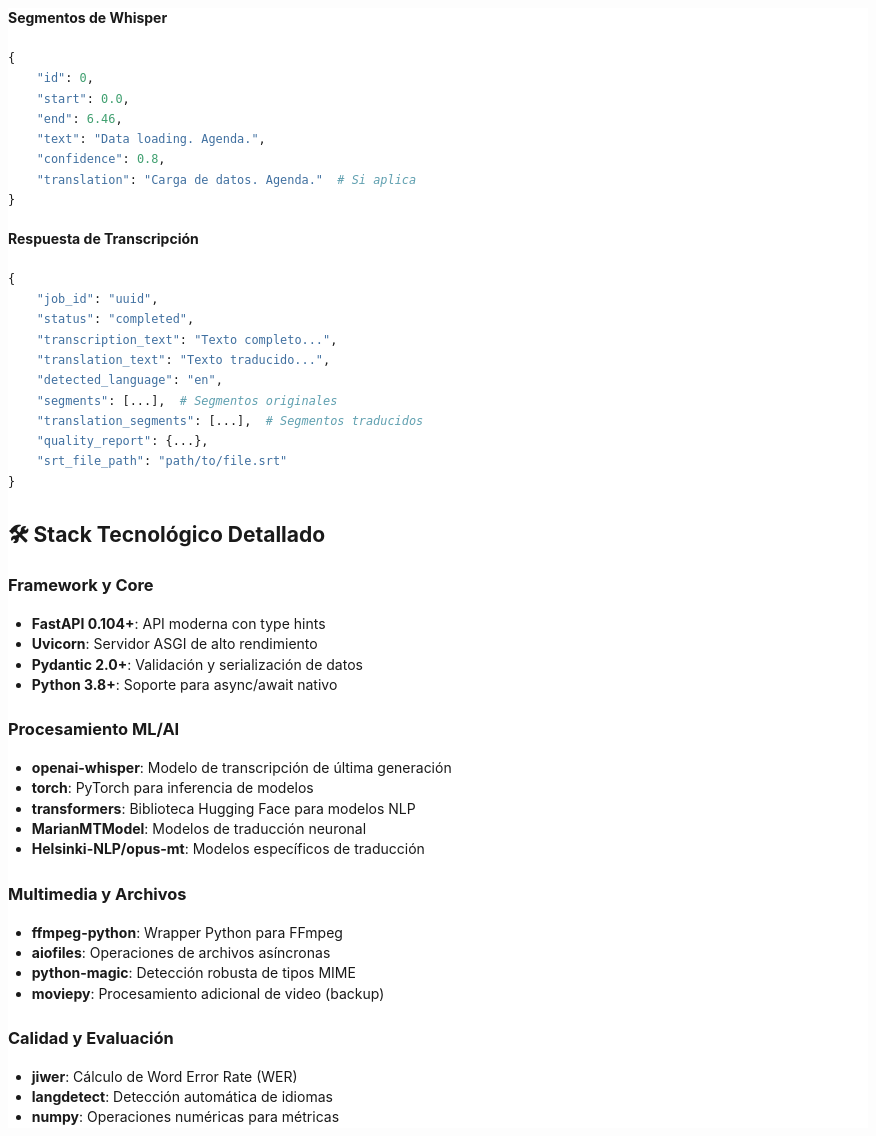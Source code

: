#### Segmentos de Whisper
```python
{
    "id": 0,
    "start": 0.0,
    "end": 6.46,
    "text": "Data loading. Agenda.",
    "confidence": 0.8,
    "translation": "Carga de datos. Agenda."  # Si aplica
}
```

#### Respuesta de Transcripción
```python
{
    "job_id": "uuid",
    "status": "completed",
    "transcription_text": "Texto completo...",
    "translation_text": "Texto traducido...",
    "detected_language": "en",
    "segments": [...],  # Segmentos originales
    "translation_segments": [...],  # Segmentos traducidos
    "quality_report": {...},
    "srt_file_path": "path/to/file.srt"
}
```

## 🛠️ Stack Tecnológico Detallado

### Framework y Core
- **FastAPI 0.104+**: API moderna con type hints
- **Uvicorn**: Servidor ASGI de alto rendimiento
- **Pydantic 2.0+**: Validación y serialización de datos
- **Python 3.8+**: Soporte para async/await nativo

### Procesamiento ML/AI
- **openai-whisper**: Modelo de transcripción de última generación
- **torch**: PyTorch para inferencia de modelos
- **transformers**: Biblioteca Hugging Face para modelos NLP
- **MarianMTModel**: Modelos de traducción neuronal
- **Helsinki-NLP/opus-mt**: Modelos específicos de traducción

### Multimedia y Archivos
- **ffmpeg-python**: Wrapper Python para FFmpeg
- **aiofiles**: Operaciones de archivos asíncronas
- **python-magic**: Detección robusta de tipos MIME
- **moviepy**: Procesamiento adicional de video (backup)

### Calidad y Evaluación
- **jiwer**: Cálculo de Word Error Rate (WER)
- **langdetect**: Detección automática de idiomas
- **numpy**: Operaciones numéricas para métricas
